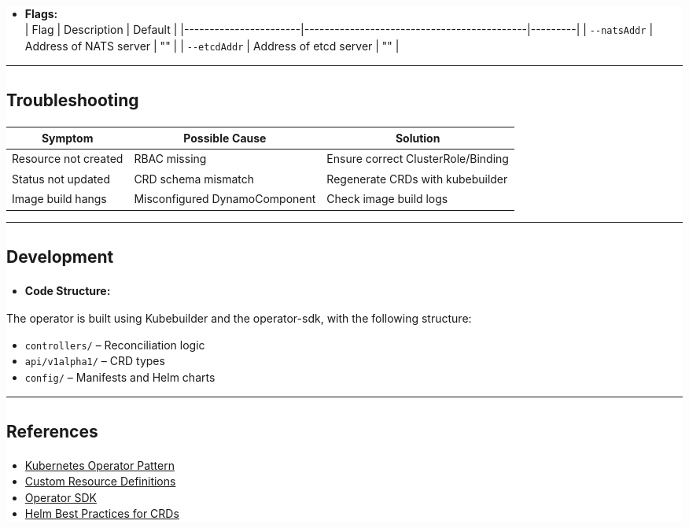 - **Flags:**  
  | Flag                  | Description                                | Default |
  |-----------------------|--------------------------------------------|---------|
  | `--natsAddr`          | Address of NATS server                     | ""      |
  | `--etcdAddr`          | Address of etcd server                     | ""      |


---

## Troubleshooting

| Symptom                | Possible Cause                | Solution                          |
|------------------------|-------------------------------|-----------------------------------|
| Resource not created   | RBAC missing                  | Ensure correct ClusterRole/Binding|
| Status not updated     | CRD schema mismatch           | Regenerate CRDs with kubebuilder  |
| Image build hangs      | Misconfigured DynamoComponent | Check image build logs            |

---

## Development

- **Code Structure:**  

The operator is built using Kubebuilder and the operator-sdk, with the following structure:

  - `controllers/` – Reconciliation logic
  - `api/v1alpha1/` – CRD types
  - `config/` – Manifests and Helm charts

---

## References

- [Kubernetes Operator Pattern](https://kubernetes.io/docs/concepts/extend-kubernetes/operator/)
- [Custom Resource Definitions](https://kubernetes.io/docs/concepts/extend-kubernetes/api-extension/custom-resources/)
- [Operator SDK](https://sdk.operatorframework.io/)
- [Helm Best Practices for CRDs](https://helm.sh/docs/chart_best_practices/custom_resource_definitions/)
